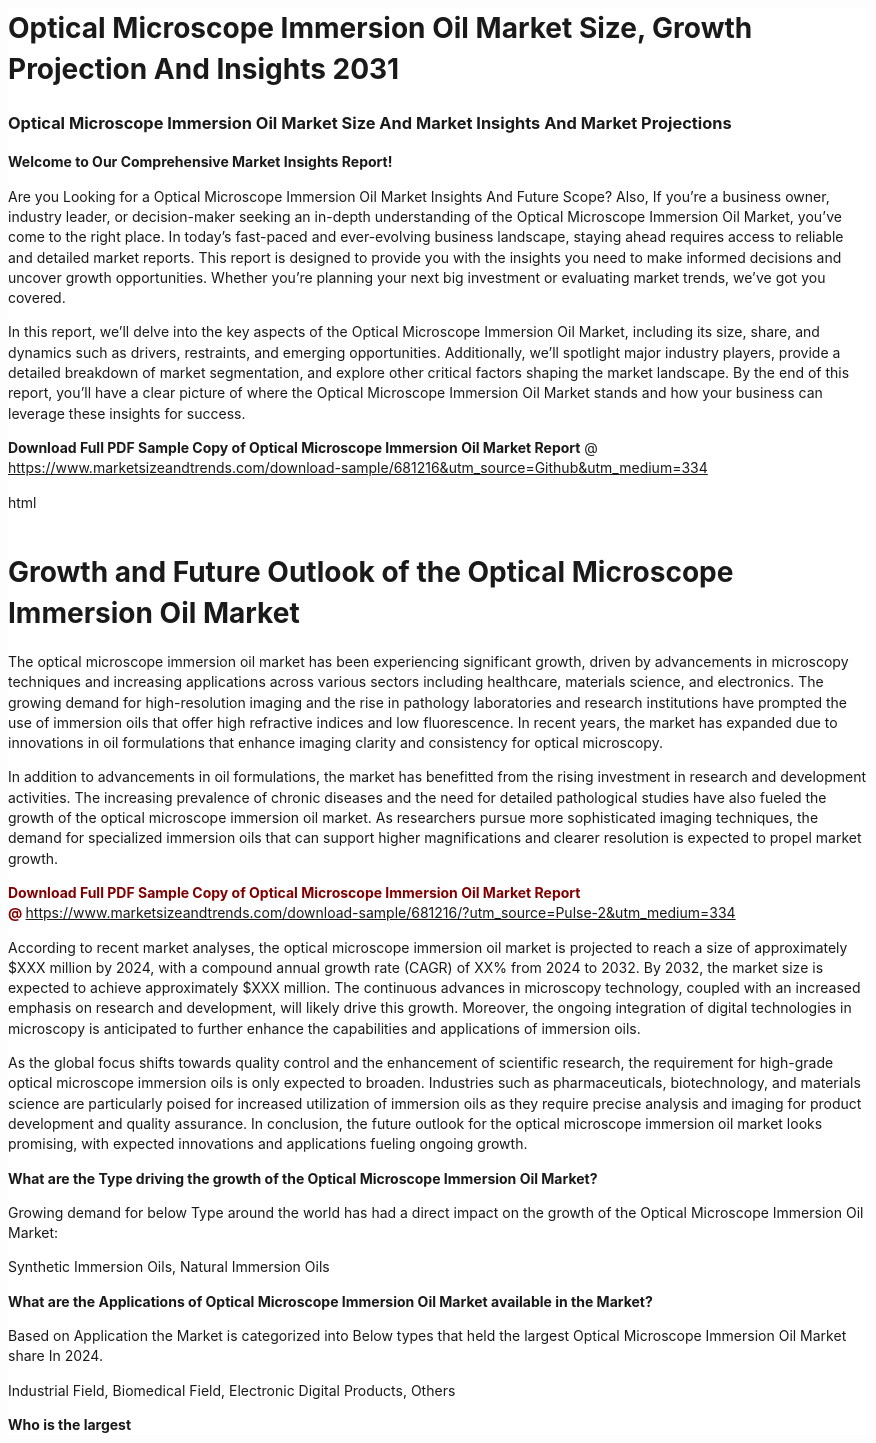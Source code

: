 <h1>Optical Microscope Immersion Oil Market Size, Growth Projection And Insights 2031</h1><div class="" data-test-id=""><h3><span class="">Optical Microscope Immersion Oil Market Size And Market Insights And Market Projections</span></h3></div><div class="" data-test-id=""><p><strong>Welcome to Our Comprehensive Market Insights Report!</strong></p><p>Are you Looking for a Optical Microscope Immersion Oil Market Insights And Future Scope? Also, If you&rsquo;re a business owner, industry leader, or decision-maker seeking an in-depth understanding of the Optical Microscope Immersion Oil Market, you&rsquo;ve come to the right place. In today&rsquo;s fast-paced and ever-evolving business landscape, staying ahead requires access to reliable and detailed market reports. This report is designed to provide you with the insights you need to make informed decisions and uncover growth opportunities. Whether you&rsquo;re planning your next big investment or evaluating market trends, we&rsquo;ve got you covered.</p><p>In this report, we&rsquo;ll delve into the key aspects of the Optical Microscope Immersion Oil Market, including its size, share, and dynamics such as drivers, restraints, and emerging opportunities. Additionally, we&rsquo;ll spotlight major industry players, provide a detailed breakdown of market segmentation, and explore other critical factors shaping the market landscape. By the end of this report, you&rsquo;ll have a clear picture of where the Optical Microscope Immersion Oil Market stands and how your business can leverage these insights for success.</p><p><strong>Download Full PDF Sample Copy of Optical Microscope Immersion Oil Market Report</strong> @ <a href="https://www.marketsizeandtrends.com/download-sample/681216&utm_source=Github&utm_medium=334" target="_blank">https://www.marketsizeandtrends.com/download-sample/681216&utm_source=Github&utm_medium=334</a></p></div><div class="" data-test-id=""><p><span class="">html<!DOCTYPE html><html lang="en"><head> <meta charset="UTF-8"> <meta name="viewport" content="width=device-width, initial-scale=1.0"> <title>Optical Microscope Immersion Oil Market Growth</title></head><body> <h1>Growth and Future Outlook of the Optical Microscope Immersion Oil Market</h1> <p>The optical microscope immersion oil market has been experiencing significant growth, driven by advancements in microscopy techniques and increasing applications across various sectors including healthcare, materials science, and electronics. The growing demand for high-resolution imaging and the rise in pathology laboratories and research institutions have prompted the use of immersion oils that offer high refractive indices and low fluorescence. In recent years, the market has expanded due to innovations in oil formulations that enhance imaging clarity and consistency for optical microscopy. </p> <p>In addition to advancements in oil formulations, the market has benefitted from the rising investment in research and development activities. The increasing prevalence of chronic diseases and the need for detailed pathological studies have also fueled the growth of the optical microscope immersion oil market. As researchers pursue more sophisticated imaging techniques, the demand for specialized immersion oils that can support higher magnifications and clearer resolution is expected to propel market growth.</p> <p> </p><p><strong><span style="color: #800000;">Download Full PDF Sample Copy of Optical Microscope Immersion Oil Market Report @</span>&nbsp;</strong><a href="https://www.marketsizeandtrends.com/download-sample/681216/?utm_source=Pulse-2&amp;utm_medium=334">https://www.marketsizeandtrends.com/download-sample/681216/?utm_source=Pulse-2&amp;utm_medium=334</a></p></p> <p>According to recent market analyses, the optical microscope immersion oil market is projected to reach a size of approximately $XXX million by 2024, with a compound annual growth rate (CAGR) of XX% from 2024 to 2032. By 2032, the market size is expected to achieve approximately $XXX million. The continuous advances in microscopy technology, coupled with an increased emphasis on research and development, will likely drive this growth. Moreover, the ongoing integration of digital technologies in microscopy is anticipated to further enhance the capabilities and applications of immersion oils.</p> <p>As the global focus shifts towards quality control and the enhancement of scientific research, the requirement for high-grade optical microscope immersion oils is only expected to broaden. Industries such as pharmaceuticals, biotechnology, and materials science are particularly poised for increased utilization of immersion oils as they require precise analysis and imaging for product development and quality assurance. In conclusion, the future outlook for the optical microscope immersion oil market looks promising, with expected innovations and applications fueling ongoing growth.</p></body></html></span></p><p><strong><span class="">What are the&nbsp;Type driving the growth of the Optical Microscope Immersion Oil Market?</span></strong></p></div><div class="" data-test-id=""><p><span class="">Growing demand for below Type around the world has had a direct impact on the growth of the Optical Microscope Immersion Oil Market:</span></p></div><div class="" data-test-id=""><p>Synthetic Immersion Oils, Natural Immersion Oils</p><p><span class=""><strong>What are the&nbsp;Applications&nbsp;of Optical Microscope Immersion Oil Market available in the Market?</strong></span></p></div><div class="" data-test-id=""><p><span class="">Based on Application the Market is categorized into Below types that held the largest Optical Microscope Immersion Oil Market share In 2024.</span></p></div><div class="" data-test-id=""><p><span class="">Industrial Field, Biomedical Field, Electronic Digital Products, Others</span></p><p><span class=""><strong>Who is the largest